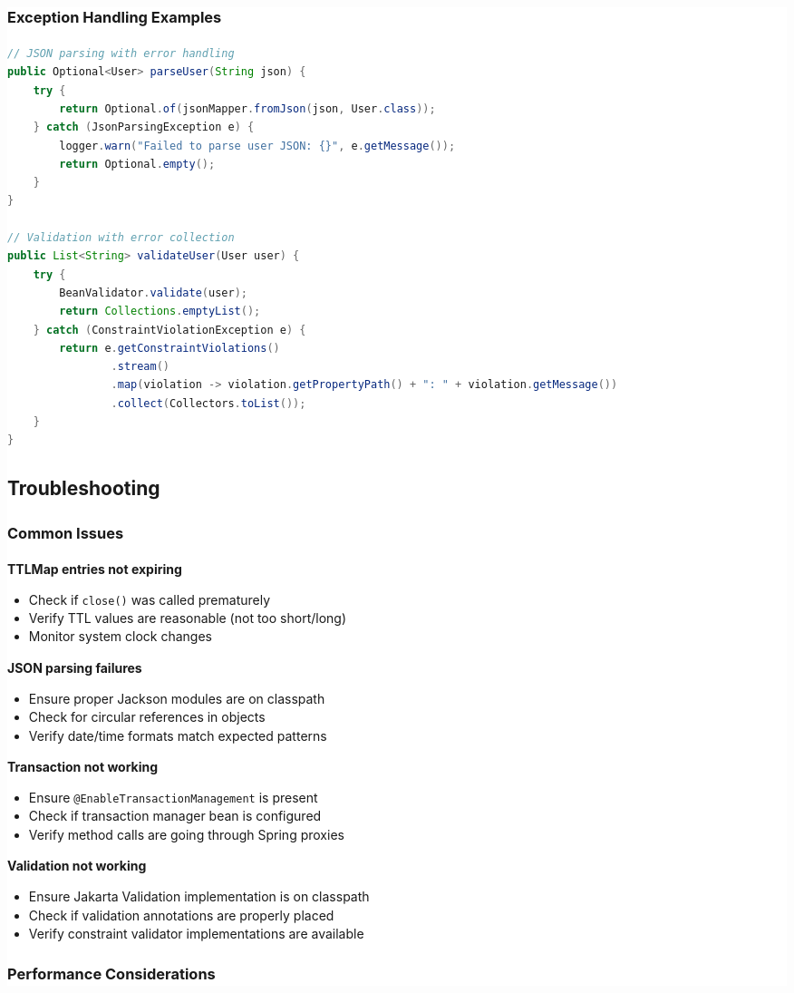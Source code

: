 ### Exception Handling Examples

```java
// JSON parsing with error handling
public Optional<User> parseUser(String json) {
    try {
        return Optional.of(jsonMapper.fromJson(json, User.class));
    } catch (JsonParsingException e) {
        logger.warn("Failed to parse user JSON: {}", e.getMessage());
        return Optional.empty();
    }
}

// Validation with error collection
public List<String> validateUser(User user) {
    try {
        BeanValidator.validate(user);
        return Collections.emptyList();
    } catch (ConstraintViolationException e) {
        return e.getConstraintViolations()
                .stream()
                .map(violation -> violation.getPropertyPath() + ": " + violation.getMessage())
                .collect(Collectors.toList());
    }
}
```

## Troubleshooting

### Common Issues

**TTLMap entries not expiring**
- Check if `close()` was called prematurely
- Verify TTL values are reasonable (not too short/long)
- Monitor system clock changes

**JSON parsing failures**
- Ensure proper Jackson modules are on classpath
- Check for circular references in objects
- Verify date/time formats match expected patterns

**Transaction not working**
- Ensure `@EnableTransactionManagement` is present
- Check if transaction manager bean is configured
- Verify method calls are going through Spring proxies

**Validation not working**
- Ensure Jakarta Validation implementation is on classpath
- Check if validation annotations are properly placed
- Verify constraint validator implementations are available

### Performance Considerations

